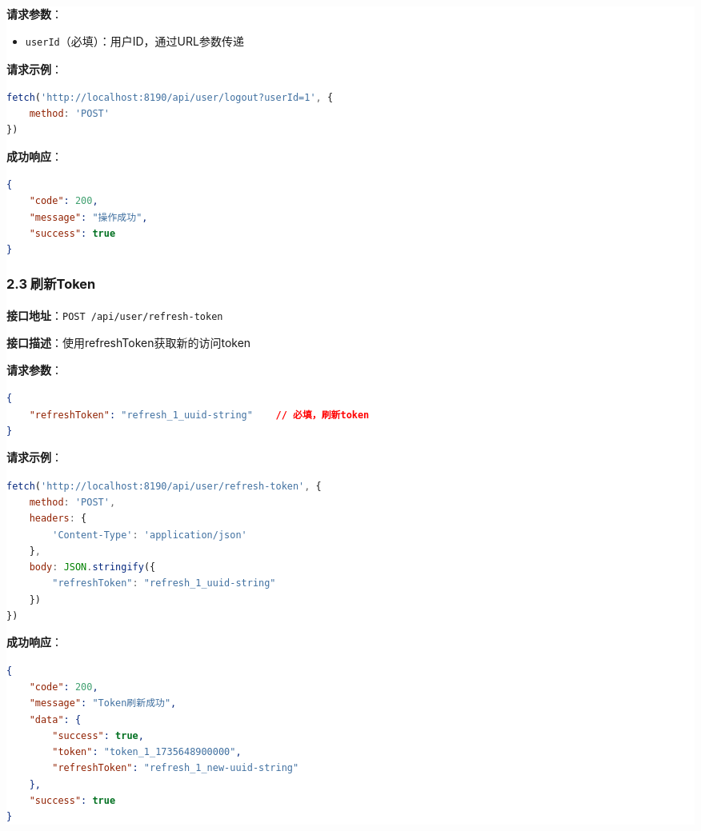 **请求参数**：
- `userId`（必填）：用户ID，通过URL参数传递

**请求示例**：
```javascript
fetch('http://localhost:8190/api/user/logout?userId=1', {
    method: 'POST'
})
```

**成功响应**：
```json
{
    "code": 200,
    "message": "操作成功",
    "success": true
}
```

### 2.3 刷新Token

**接口地址**：`POST /api/user/refresh-token`

**接口描述**：使用refreshToken获取新的访问token

**请求参数**：
```json
{
    "refreshToken": "refresh_1_uuid-string"    // 必填，刷新token
}
```

**请求示例**：
```javascript
fetch('http://localhost:8190/api/user/refresh-token', {
    method: 'POST',
    headers: {
        'Content-Type': 'application/json'
    },
    body: JSON.stringify({
        "refreshToken": "refresh_1_uuid-string"
    })
})
```

**成功响应**：
```json
{
    "code": 200,
    "message": "Token刷新成功",
    "data": {
        "success": true,
        "token": "token_1_1735648900000",
        "refreshToken": "refresh_1_new-uuid-string"
    },
    "success": true
}
```
